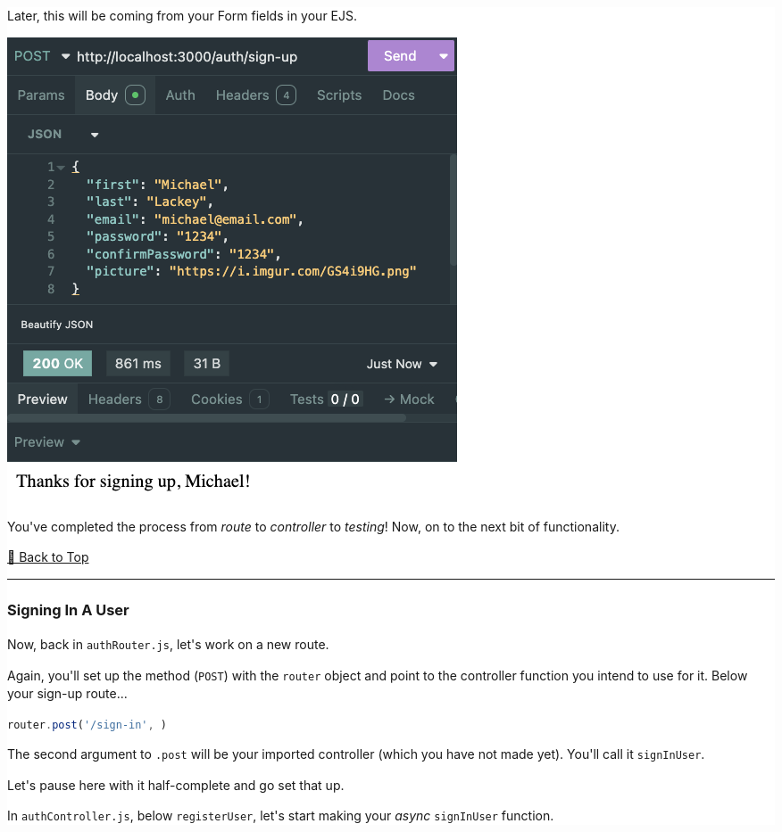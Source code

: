Later, this will be coming from your Form fields in your EJS.

![Sign Up Response](./images/sign-up-response.png)

You've completed the process from *route* to *controller* to *testing*! Now, on to the next bit of functionality.

[📖 Back to Top](#-table-of-contents)

---


### Signing In A User

Now, back in `authRouter.js`, let's work on a new route.

Again, you'll set up the method (`POST`) with the `router` object and point to the controller function you intend to use for it. Below your sign-up route...

```js
router.post('/sign-in', )
```

The second argument to `.post` will be your imported controller (which you have not made yet). You'll call it `signInUser`.

Let's pause here with it half-complete and go set that up.

In `authController.js`, below `registerUser`, let's start making your *async* `signInUser` function.
